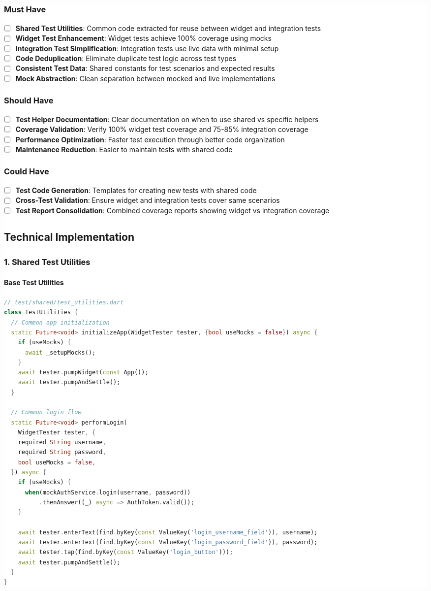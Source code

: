 ### Must Have

- [ ] **Shared Test Utilities**: Common code extracted for reuse between widget and integration
  tests
- [ ] **Widget Test Enhancement**: Widget tests achieve 100% coverage using mocks
- [ ] **Integration Test Simplification**: Integration tests use live data with minimal setup
- [ ] **Code Deduplication**: Eliminate duplicate test logic across test types
- [ ] **Consistent Test Data**: Shared constants for test scenarios and expected results
- [ ] **Mock Abstraction**: Clean separation between mocked and live implementations

### Should Have

- [ ] **Test Helper Documentation**: Clear documentation on when to use shared vs specific helpers
- [ ] **Coverage Validation**: Verify 100% widget test coverage and 75-85% integration coverage
- [ ] **Performance Optimization**: Faster test execution through better code organization
- [ ] **Maintenance Reduction**: Easier to maintain tests with shared code

### Could Have

- [ ] **Test Code Generation**: Templates for creating new tests with shared code
- [ ] **Cross-Test Validation**: Ensure widget and integration tests cover same scenarios
- [ ] **Test Report Consolidation**: Combined coverage reports showing widget vs integration
  coverage

## Technical Implementation

### 1. Shared Test Utilities

#### Base Test Utilities

```dart
// test/shared/test_utilities.dart
class TestUtilities {
  // Common app initialization
  static Future<void> initializeApp(WidgetTester tester, {bool useMocks = false}) async {
    if (useMocks) {
      await _setupMocks();
    }
    await tester.pumpWidget(const App());
    await tester.pumpAndSettle();
  }

  // Common login flow
  static Future<void> performLogin(
    WidgetTester tester, {
    required String username,
    required String password,
    bool useMocks = false,
  }) async {
    if (useMocks) {
      when(mockAuthService.login(username, password))
          .thenAnswer((_) async => AuthToken.valid());
    }
    
    await tester.enterText(find.byKey(const ValueKey('login_username_field')), username);
    await tester.enterText(find.byKey(const ValueKey('login_password_field')), password);
    await tester.tap(find.byKey(const ValueKey('login_button')));
    await tester.pumpAndSettle();
  }
}
```

